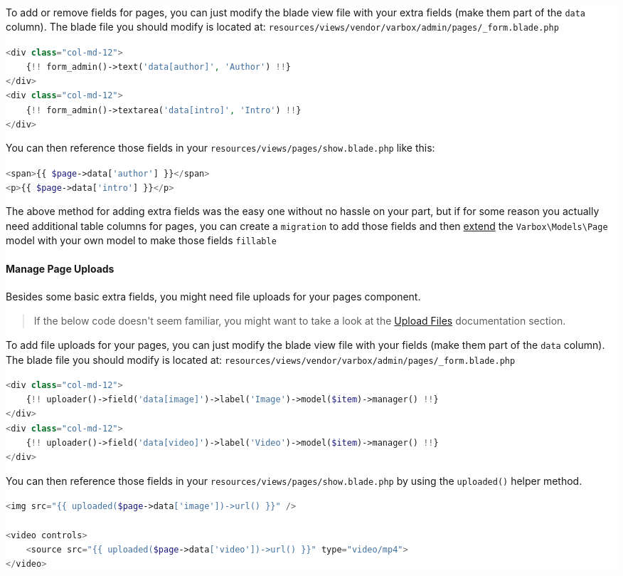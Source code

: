 To add or remove fields for pages, you can just modify the blade view file with your extra fields (make them part of the `data` column).
The blade file you should modify is located at: `resources/views/vendor/varbox/admin/pages/_form.blade.php`

```php
<div class="col-md-12">
    {!! form_admin()->text('data[author]', 'Author') !!}
</div>
<div class="col-md-12">
    {!! form_admin()->textarea('data[intro]', 'Intro') !!}
</div>
```

You can then reference those fields in your `resources/views/pages/show.blade.php` like this:

```php
<span>{{ $page->data['author'] }}</span>
<p>{{ $page->data['intro'] }}</p>
```

The above method for adding extra fields was the easy one without no hassle on your part, but if for some reason you actually need additional table columns for pages, you can create a `migration` to add those fields and then [extend](#overwrite-bindings) the `Varbox\Models\Page` model with your own model to make those fields `fillable`

<a name="manage-page-uploads"></a>
#### Manage Page Uploads

Besides some basic extra fields, you might need file uploads for your pages component.

> If the below code doesn't seem familiar, you might want to take a look at the [Upload Files](/docs/{{version}}/file-uploads) documentation section.

To add file uploads for your pages, you can just modify the blade view file with your fields (make them part of the `data` column).
The blade file you should modify is located at: `resources/views/vendor/varbox/admin/pages/_form.blade.php`

```php
<div class="col-md-12">
    {!! uploader()->field('data[image]')->label('Image')->model($item)->manager() !!}
</div>
<div class="col-md-12">
    {!! uploader()->field('data[video]')->label('Video')->model($item)->manager() !!}
</div>
```

You can then reference those fields in your `resources/views/pages/show.blade.php` by using the `uploaded()` helper method.

```php
<img src="{{ uploaded($page->data['image'])->url() }}" />

<video controls>
    <source src="{{ uploaded($page->data['video'])->url() }}" type="video/mp4">
</video>
```
